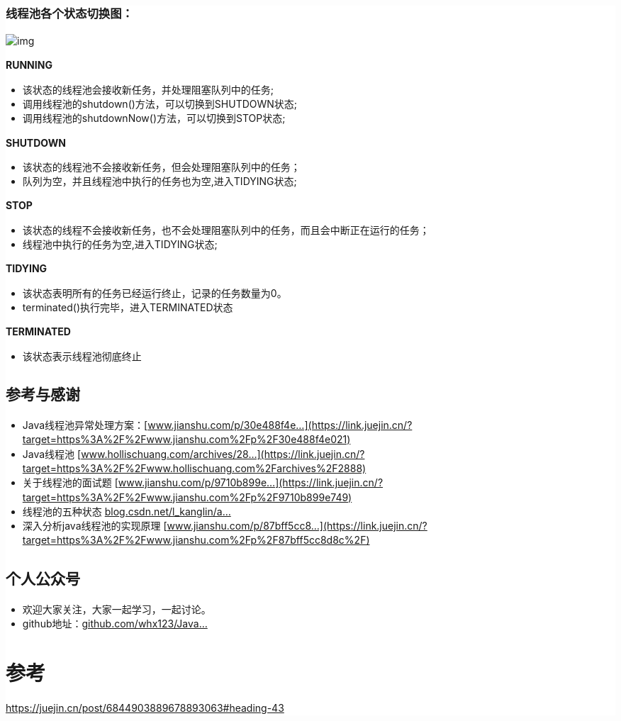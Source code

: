### 线程池各个状态切换图：



![img](https://user-gold-cdn.xitu.io/2019/7/15/16bf3b10e39a52d0?imageView2/0/w/1280/h/960/format/webp/ignore-error/1)



**RUNNING**

- 该状态的线程池会接收新任务，并处理阻塞队列中的任务;
- 调用线程池的shutdown()方法，可以切换到SHUTDOWN状态;
- 调用线程池的shutdownNow()方法，可以切换到STOP状态;

**SHUTDOWN**

- 该状态的线程池不会接收新任务，但会处理阻塞队列中的任务；
- 队列为空，并且线程池中执行的任务也为空,进入TIDYING状态;

**STOP**

- 该状态的线程不会接收新任务，也不会处理阻塞队列中的任务，而且会中断正在运行的任务；
- 线程池中执行的任务为空,进入TIDYING状态;

**TIDYING**

- 该状态表明所有的任务已经运行终止，记录的任务数量为0。
- terminated()执行完毕，进入TERMINATED状态

**TERMINATED**

- 该状态表示线程池彻底终止

## 参考与感谢

- Java线程池异常处理方案：[www.jianshu.com/p/30e488f4e…](https://link.juejin.cn/?target=https%3A%2F%2Fwww.jianshu.com%2Fp%2F30e488f4e021)
- Java线程池  [www.hollischuang.com/archives/28…](https://link.juejin.cn/?target=https%3A%2F%2Fwww.hollischuang.com%2Farchives%2F2888)
- 关于线程池的面试题 [www.jianshu.com/p/9710b899e…](https://link.juejin.cn/?target=https%3A%2F%2Fwww.jianshu.com%2Fp%2F9710b899e749)
- 线程池的五种状态 [blog.csdn.net/l_kanglin/a…](https://link.juejin.cn/?target=https%3A%2F%2Fblog.csdn.net%2Fl_kanglin%2Farticle%2Fdetails%2F57411851)
- 深入分析java线程池的实现原理 [www.jianshu.com/p/87bff5cc8…](https://link.juejin.cn/?target=https%3A%2F%2Fwww.jianshu.com%2Fp%2F87bff5cc8d8c%2F)

## 个人公众号

- 欢迎大家关注，大家一起学习，一起讨论。
- github地址：[github.com/whx123/Java…](https://link.juejin.cn/?target=https%3A%2F%2Fgithub.com%2Fwhx123%2FJavaHome)



# 参考

https://juejin.cn/post/6844903889678893063#heading-43